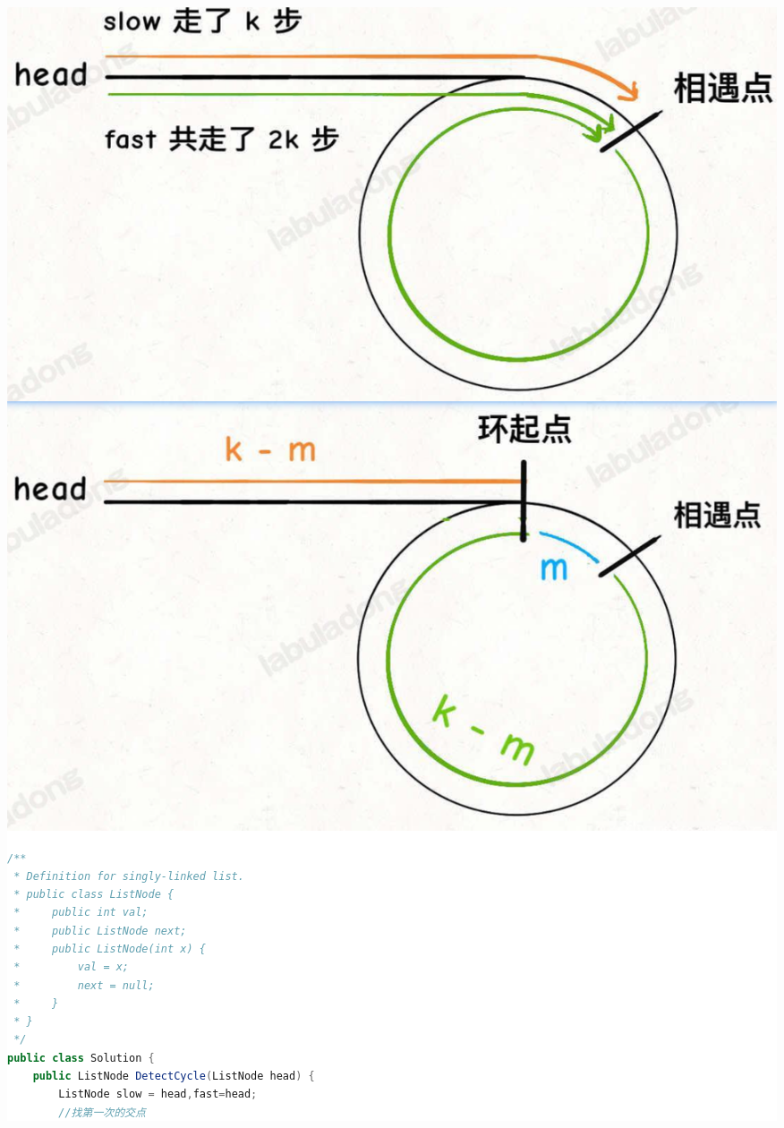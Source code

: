 ![image-20241112201922013](imgs/image-20241112201922013.png)

```C#
/**
 * Definition for singly-linked list.
 * public class ListNode {
 *     public int val;
 *     public ListNode next;
 *     public ListNode(int x) {
 *         val = x;
 *         next = null;
 *     }
 * }
 */
public class Solution {
    public ListNode DetectCycle(ListNode head) {
        ListNode slow = head,fast=head;
        //找第一次的交点
```